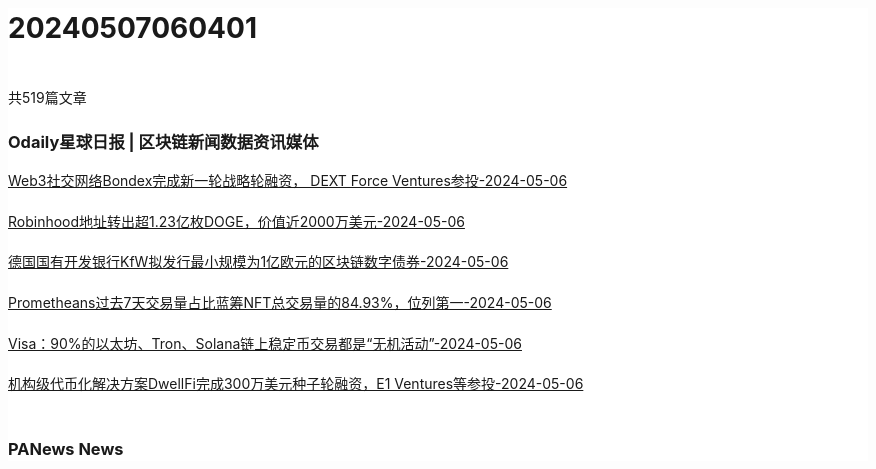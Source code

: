 <h1>20240507060401</h1><br/>共519篇文章


###  Odaily星球日报 | 区块链新闻数据资讯媒体

<a target=_blank rel=nofollow href="https://www.odaily.news/newsflash/368013" >Web3社交网络Bondex完成新一轮战略轮融资， DEXT Force Ventures参投-2024-05-06</a><br/><br/><a target=_blank rel=nofollow href="https://www.odaily.news/newsflash/368012" >Robinhood地址转出超1.23亿枚DOGE，价值近2000万美元-2024-05-06</a><br/><br/><a target=_blank rel=nofollow href="https://www.odaily.news/newsflash/368011" >德国国有开发银行KfW拟发行最小规模为1亿欧元的区块链数字债券-2024-05-06</a><br/><br/><a target=_blank rel=nofollow href="https://www.odaily.news/newsflash/368010" >Prometheans过去7天交易量占比蓝筹NFT总交易量的84.93%，位列第一-2024-05-06</a><br/><br/><a target=_blank rel=nofollow href="https://www.odaily.news/newsflash/368006" >Visa：90%的以太坊、Tron、Solana链上稳定币交易都是“无机活动”-2024-05-06</a><br/><br/><a target=_blank rel=nofollow href="https://www.odaily.news/newsflash/368009" >机构级代币化解决方案DwellFi完成300万美元种子轮融资，E1 Ventures等参投-2024-05-06</a><br/><br/>





###  PANews News
